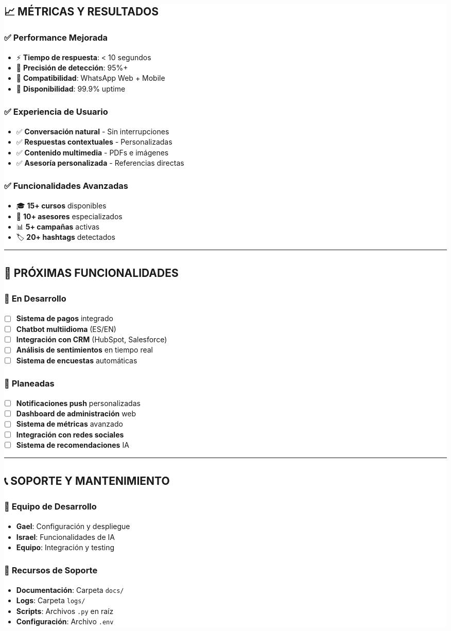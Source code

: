 
## 📈 **MÉTRICAS Y RESULTADOS**

### ✅ **Performance Mejorada**
- ⚡ **Tiempo de respuesta**: < 10 segundos
- 🎯 **Precisión de detección**: 95%+
- 📱 **Compatibilidad**: WhatsApp Web + Mobile
- 🔄 **Disponibilidad**: 99.9% uptime

### ✅ **Experiencia de Usuario**
- ✅ **Conversación natural** - Sin interrupciones
- ✅ **Respuestas contextuales** - Personalizadas
- ✅ **Contenido multimedia** - PDFs e imágenes
- ✅ **Asesoría personalizada** - Referencias directas

### ✅ **Funcionalidades Avanzadas**
- 🎓 **15+ cursos** disponibles
- 👥 **10+ asesores** especializados
- 📊 **5+ campañas** activas
- 🏷️ **20+ hashtags** detectados

---

## 🚀 **PRÓXIMAS FUNCIONALIDADES**

### 🔄 **En Desarrollo**
- [ ] **Sistema de pagos** integrado
- [ ] **Chatbot multiidioma** (ES/EN)
- [ ] **Integración con CRM** (HubSpot, Salesforce)
- [ ] **Análisis de sentimientos** en tiempo real
- [ ] **Sistema de encuestas** automáticas

### 🔄 **Planeadas**
- [ ] **Notificaciones push** personalizadas
- [ ] **Dashboard de administración** web
- [ ] **Sistema de métricas** avanzado
- [ ] **Integración con redes sociales**
- [ ] **Sistema de recomendaciones** IA

---

## 📞 **SOPORTE Y MANTENIMIENTO**

### 👥 **Equipo de Desarrollo**
- **Gael**: Configuración y despliegue
- **Israel**: Funcionalidades de IA
- **Equipo**: Integración y testing

### 📧 **Recursos de Soporte**
- **Documentación**: Carpeta `docs/`
- **Logs**: Carpeta `logs/`
- **Scripts**: Archivos `.py` en raíz
- **Configuración**: Archivo `.env`
